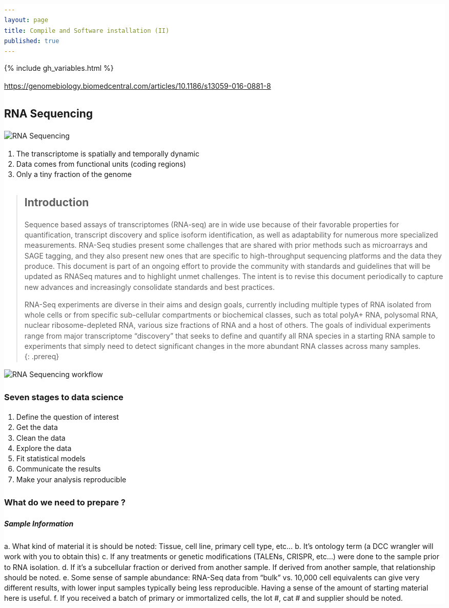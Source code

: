 ```yaml
---
layout: page
title: Compile and Software installation (II)
published: true
---
```


{% include gh_variables.html %}

https://genomebiology.biomedcentral.com/articles/10.1186/s13059-016-0881-8


## RNA Sequencing
![RNA Sequencing]({{{site.baseurl}}/fig/rnaseq.png)

1. The transcriptome is spatially and temporally dynamic
2. Data comes from functional units (coding regions)
3. Only a tiny fraction of the genome

>## Introduction
>Sequence based assays of transcriptomes (RNA-seq) are in wide use because of their favorable properties for quantification, transcript discovery and splice isoform identification, as well as adaptability for numerous more specialized measurements. RNA-Seq studies present some challenges that are shared with prior methods such as microarrays and SAGE tagging, and they also present new ones that are specific to high-throughput sequencing platforms and the data they produce. This document is part of an ongoing effort to provide the community with standards and guidelines that will be updated as RNASeq matures and to highlight unmet challenges. The intent is to revise this document periodically to capture new advances and increasingly consolidate standards and best practices.
>
>RNA-Seq experiments are diverse in their aims and design goals, currently including multiple types of RNA isolated from whole cells or from specific sub-cellular compartments or biochemical classes, such as total polyA+ RNA, polysomal RNA, nuclear ribosome-depleted RNA, various size fractions of RNA and a host of others. The goals of individual experiments range from major transcriptome “discovery” that seeks to define and quantify all RNA species in a starting RNA sample to experiments that simply need to detect significant changes in the more abundant RNA classes across many samples.  
{: .prereq}


![RNA Sequencing workflow]({{{site.baseurl}}/fig/rnaseq_workflow.png)

### Seven stages to data science
1. Define the question of interest
2. Get the data
3. Clean the data
4. Explore the data
5. Fit statistical models
6. Communicate the results
7. Make your analysis reproducible

### What do we need to prepare ?
##### Sample Information
a. What kind of material it is should be noted: Tissue, cell line, primary cell type, etc…
b. It’s ontology term (a DCC wrangler will work with you to obtain this)
c. If any treatments or genetic modifications (TALENs, CRISPR, etc…) were done to the sample
prior to RNA isolation.
d. If it’s a subcellular fraction or derived from another sample. If derived from another sample,
that relationship should be noted.
e. Some sense of sample abundance: RNA-Seq data from “bulk” vs. 10,000 cell equivalents can
give very different results, with lower input samples typically being less reproducible. Having
a sense of the amount of starting material here is useful.
f. If you received a batch of primary or immortalized cells, the lot #, cat # and supplier should be
noted.